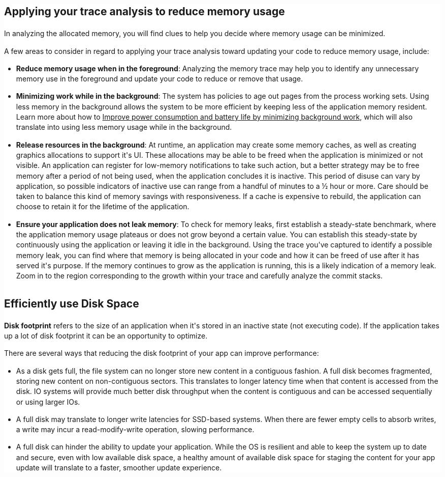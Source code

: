## Applying your trace analysis to reduce memory usage

In analyzing the allocated memory, you will find clues to help you decide where memory usage can be minimized.

A few areas to consider in regard to applying your trace analysis toward updating your code to reduce memory usage, include:

- **Reduce memory usage when in the foreground**: Analyzing the memory trace may help you to identify any unnecessary memory use in the foreground and update your code to reduce or remove that usage.

- **Minimizing work while in the background**: The system has policies to age out pages from the process working sets. Using less memory in the background allows the system to be more efficient by keeping less of the application memory resident. Learn more about how to [Improve power consumption and battery life by minimizing background work](./power.md), which will also translate into using less memory usage while in the background.

- **Release resources in the background**: At runtime, an application may create some memory caches, as well as creating graphics allocations to support it's UI. These allocations may be able to be freed when the application is minimized or not visible. An application can register for low-memory notifications to take such action, but a better strategy may be to free memory after a period of not being used, when the application concludes it is inactive. This period of disuse can vary by application, so possible indicators of inactive use can range from a handful of minutes to a ½ hour or more. Care should be taken to balance this kind of memory savings with responsiveness. If a cache is expensive to rebuild, the application can choose to retain it for the lifetime of the application.

- **Ensure your application does not leak memory**: To check for memory leaks, first establish a steady-state benchmark, where the application memory usage plateaus or does not grow beyond a certain value. You can establish this steady-state by continuously using the application or leaving it idle in the background. Using the trace you've captured to identify a possible memory leak, you can find where that memory is being allocated in your code and how it can be freed of use after it has served it's purpose. If the memory continues to grow as the application is running, this is a likely indication of a memory leak. Zoom in to the region corresponding to the growth within your trace and carefully analyze the commit stacks.

## Efficiently use Disk Space

**Disk footprint** refers to the size of an application when it's stored in an inactive state (not executing code). If the application takes up a lot of disk footprint it can be an opportunity to optimize.

There are several ways that reducing the disk footprint of your app can improve performance:

- As a disk gets full, the file system can no longer store new content in a contiguous fashion. A full disk becomes fragmented, storing new content on non-contiguous sectors. This translates to longer latency time when that content is accessed from the disk. IO systems will provide much better disk throughput when the content is contiguous and can be accessed sequentially or using larger IOs.

- A full disk may translate to longer write latencies for SSD-based systems. When there are fewer empty cells to absorb writes, a write may incur a read-modify-write operation, slowing performance.

- A full disk can hinder the ability to update your application. While the OS is resilient and able to keep the system up to date and secure, even with low available disk space, a healthy amount of available disk space for staging the content for your app update will translate to a faster, smoother update experience.
